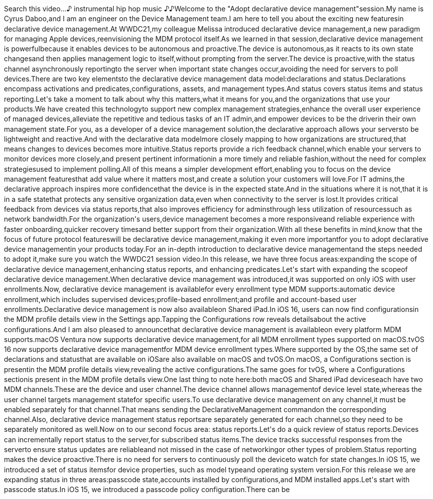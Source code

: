 Search this video…♪ instrumental hip hop music ♪♪Welcome to the "Adopt declarative device management"session.My name is Cyrus Daboo,and I am an engineer on the Device Management team.I am here to tell you about the exciting new featuresin declarative device management.At WWDC21,my colleague Melissa introduced declarative device management,a new paradigm for managing Apple devices,reenvisioning the MDM protocol itself.As we learned in that session,declarative device management is powerfulbecause it enables devices to be autonomous and proactive.The device is autonomous,as it reacts to its own state changesand then applies management logic to itself,without prompting from the server.The device is proactive,with the status channel asynchronously reportingto the server when important state changes occur,avoiding the need for servers to poll devices.There are two key elementsto the declarative device management data model:declarations and status.Declarations encompass activations and predicates,configurations, assets, and management types.And status covers status items and status reporting.Let's take a moment to talk about why this matters,what it means for you,and the organizations that use your products.We have created this technologyto support new complex management strategies,enhance the overall user experience of managed devices,alleviate the repetitive and tedious tasks of an IT admin,and empower devices to be the driverin their own management state.For you, as a developer of a device management solution,the declarative approach allows your serversto be lightweight and reactive.And with the declarative data modelmore closely mapping to how organizations are structured,that means changes to devices becomes more intuitive.Status reports provide a rich feedback channel,which enable your servers to monitor devices more closely,and present pertinent informationin a more timely and reliable fashion,without the need for complex strategiesused to implement polling.All of this means a simpler development effort,enabling you to focus on the device management featuresthat add value where it matters most,and create a solution your customers will love.For IT admins,the declarative approach inspires more confidencethat the device is in the expected state.And in the situations where it is not,that it is in a safe statethat protects any sensitive organization data,even when connectivity to the server is lost.It provides critical feedback from devices via status reports,that also improves efficiency for adminsthrough less utilization of resourcessuch as network bandwidth.For the organization's users,device management becomes a more responsiveand reliable experience with faster onboarding,quicker recovery timesand better support from their organization.With all these benefits in mind,know that the focus of future protocol featureswill be declarative device management,making it even more importantfor you to adopt declarative device managementin your products today.For an in-depth introduction to declarative device managementand the steps needed to adopt it,make sure you watch the WWDC21 session video.In this release, we have three focus areas:expanding the scope of declarative device management,enhancing status reports, and enhancing predicates.Let's start with expanding the scopeof declarative device management.When declarative device management was introduced,it was supported on only iOS with user enrollments.Now, declarative device management is availablefor every enrollment type MDM supports:automatic device enrollment,which includes supervised devices;profile-based enrollment;and profile and account-based user enrollments.Declarative device management is now also availableon Shared iPad.In iOS 16, users can now find configurationsin the MDM profile details view in the Settings app.Tapping the Configurations row reveals detailsabout the active configurations.And I am also pleased to announcethat declarative device management is availableon every platform MDM supports.macOS Ventura now supports declarative device management,for all MDM enrollment types supported on macOS.tvOS 16 now supports declarative device managementfor MDM device enrollment types.Where supported by the OS,the same set of declarations and statusthat are available on iOSare also available on macOS and tvOS.On macOS, a Configurations section is presentin the MDM profile details view,revealing the active configurations.The same goes for tvOS, where a Configurations sectionis present in the MDM profile details view.One last thing to note here:both macOS and Shared iPad deviceseach have two MDM channels.These are the device and user channel.The device channel allows managementof device level state,whereas the user channel targets management statefor specific users.To use declarative device management on any channel,it must be enabled separately for that channel.That means sending the DeclarativeManagement commandon the corresponding channel.Also, declarative device management status reportsare separately generated for each channel,so they need to be separately monitored as well.Now on to our second focus area: status reports.Let's do a quick review of status reports.Devices can incrementally report status to the server,for subscribed status items.The device tracks successful responses from the serverto ensure status updates are reliableand not missed in the case of networkingor other types of problem.Status reporting makes the device proactive.There is no need for servers to continuously poll the deviceto watch for state changes.In iOS 15, we introduced a set of status itemsfor device properties, such as model typeand operating system version.For this release we are expanding status in three areas:passcode state,accounts installed by configurations,and MDM installed apps.Let's start with passcode status.In iOS 15, we introduced a passcode policy configuration.There can be